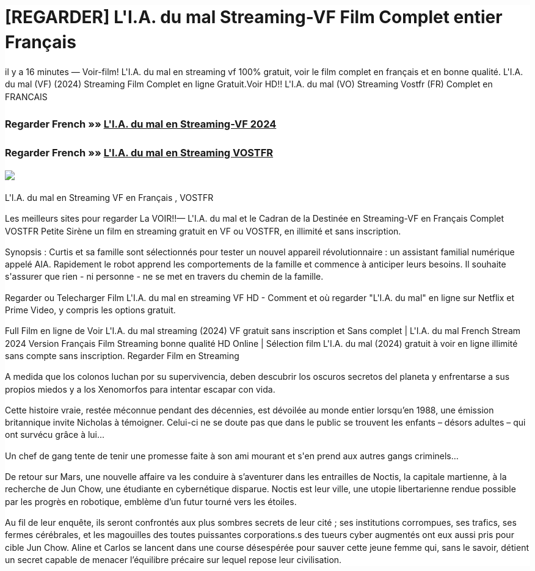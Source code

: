 # [REGARDER] L'I.A. du mal Streaming-VF Film Complet entier Français

il y a 16 minutes — Voir-film! L'I.A. du mal en streaming vf 100% gratuit, voir le film complet en français et en bonne qualité. L'I.A. du mal (VF) (2024) Streaming Film Complet en ligne Gratuit.Voir HD!! L'I.A. du mal (VO) Streaming Vostfr (FR) Complet en FRANCAIS

### Regarder French »» [L'I.A. du mal en Streaming-VF 2024](https://t.co/AffYbhXAFR)

### Regarder French »» [L'I.A. du mal en Streaming VOSTFR](https://t.co/AffYbhXAFR)

<p dir="auto"><a href="https://t.co/AffYbhXAFR" title="MKVPLAY" rel="nofollow"><img src="https://i.imgur.com/jhNGoEt.gif" style="max-width: 100%;"></a></p>

L'I.A. du mal en Streaming VF en Français , VOSTFR

Les meilleurs sites pour regarder La VOIR!!— L'I.A. du mal et le Cadran de la Destinée en Streaming-VF en Français Complet VOSTFR Petite Sirène un film en streaming gratuit en VF ou VOSTFR, en illimité et sans inscription.

Synopsis : Curtis et sa famille sont sélectionnés pour tester un nouvel appareil révolutionnaire : un assistant familial numérique appelé AIA. Rapidement le robot apprend les comportements de la famille et commence à anticiper leurs besoins. Il souhaite s'assurer que rien - ni personne - ne se met en travers du chemin de la famille.

Regarder ou Telecharger Film L'I.A. du mal en streaming VF HD - Comment et où regarder "L'I.A. du mal" en ligne sur Netflix et Prime Video, y compris les options gratuit.

Full Film en ligne de Voir L'I.A. du mal streaming (2024) VF gratuit sans inscription et Sans complet | L'I.A. du mal French Stream 2024 Version Français Film Streaming bonne qualité HD Online | Sélection film L'I.A. du mal (2024) gratuit à voir en ligne illimité sans compte sans inscription. Regarder Film en Streaming

A medida que los colonos luchan por su supervivencia, deben descubrir los oscuros secretos del planeta y enfrentarse a sus propios miedos y a los Xenomorfos para intentar escapar con vida.

Cette histoire vraie, restée méconnue pendant des décennies, est dévoilée au monde entier lorsqu’en 1988, une émission britannique invite Nicholas à témoigner. Celui-ci ne se doute pas que dans le public se trouvent les enfants – désors adultes – qui ont survécu grâce à lui...

Un chef de gang tente de tenir une promesse faite à son ami mourant et s'en prend aux autres gangs criminels…

De retour sur Mars, une nouvelle affaire va les conduire à s’aventurer dans les entrailles de Noctis, la capitale martienne, à la recherche de Jun Chow, une étudiante en cybernétique disparue. Noctis est leur ville, une utopie libertarienne rendue possible par les progrès en robotique, emblème d’un futur tourné vers les étoiles.

Au fil de leur enquête, ils seront confrontés aux plus sombres secrets de leur cité ; ses institutions corrompues, ses trafics, ses fermes cérébrales, et les magouilles des toutes puissantes corporations.s des tueurs cyber augmentés ont eux aussi pris pour cible Jun Chow. Aline et Carlos se lancent dans une course désespérée pour sauver cette jeune femme qui, sans le savoir, détient un secret capable de menacer l’équilibre précaire sur lequel repose leur civilisation.

